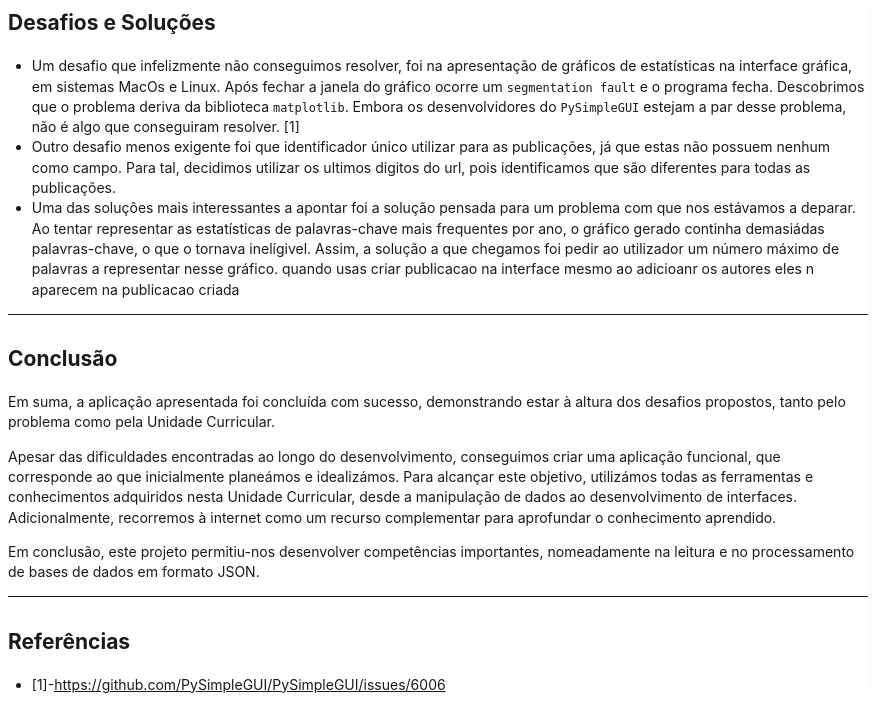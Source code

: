 ## Desafios e Soluções
- Um desafio que infelizmente não conseguimos resolver, foi na apresentação de gráficos de estatísticas na interface gráfica, em sistemas MacOs e Linux. Após fechar a janela do gráfico ocorre um `segmentation fault` e o programa fecha. Descobrimos que o problema deriva da biblioteca `matplotlib`. Embora os desenvolvidores do `PySimpleGUI` estejam a par desse problema, não é algo que conseguiram resolver. [1]
- Outro desafio menos exigente foi que identificador único utilizar para as publicações, já que estas não possuem nenhum como campo. Para tal, decidimos utilizar os ultimos digitos do url, pois identificamos que são diferentes para todas as publicações. 
- Uma das soluções mais interessantes a apontar foi a solução pensada para um problema com que nos estávamos a deparar. Ao tentar representar as estatísticas de palavras-chave mais frequentes por ano, o gráfico gerado continha demasiádas palavras-chave, o que o tornava inelígivel. Assim, a solução a que chegamos foi pedir ao utilizador um número máximo de palavras a representar nesse gráfico.
quando usas criar publicacao na interface mesmo ao adicioanr os autores eles n aparecem na publicacao criada 
---

## Conclusão


Em suma, a aplicação apresentada foi concluída com sucesso, demonstrando estar à altura dos desafios propostos, tanto pelo problema como pela Unidade Curricular. 

Apesar das dificuldades encontradas ao longo do desenvolvimento, conseguimos criar uma aplicação funcional, que corresponde ao que inicialmente planeámos e idealizámos. Para alcançar este objetivo, utilizámos todas as ferramentas e conhecimentos adquiridos nesta Unidade Curricular, desde a manipulação de dados ao desenvolvimento de interfaces. Adicionalmente, recorremos à internet como um recurso complementar para aprofundar o conhecimento aprendido.

Em conclusão, este projeto permitiu-nos desenvolver competências importantes, nomeadamente na leitura e no processamento de bases de dados em formato JSON.

---

## Referências
- [1]-https://github.com/PySimpleGUI/PySimpleGUI/issues/6006
